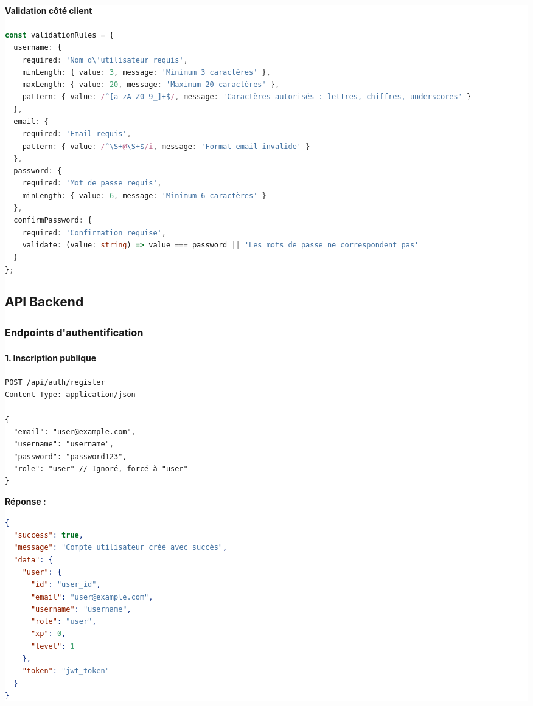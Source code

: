 #### Validation côté client
```typescript
const validationRules = {
  username: {
    required: 'Nom d\'utilisateur requis',
    minLength: { value: 3, message: 'Minimum 3 caractères' },
    maxLength: { value: 20, message: 'Maximum 20 caractères' },
    pattern: { value: /^[a-zA-Z0-9_]+$/, message: 'Caractères autorisés : lettres, chiffres, underscores' }
  },
  email: {
    required: 'Email requis',
    pattern: { value: /^\S+@\S+$/i, message: 'Format email invalide' }
  },
  password: {
    required: 'Mot de passe requis',
    minLength: { value: 6, message: 'Minimum 6 caractères' }
  },
  confirmPassword: {
    required: 'Confirmation requise',
    validate: (value: string) => value === password || 'Les mots de passe ne correspondent pas'
  }
};
```

## API Backend

### Endpoints d'authentification

#### 1. Inscription publique
```http
POST /api/auth/register
Content-Type: application/json

{
  "email": "user@example.com",
  "username": "username",
  "password": "password123",
  "role": "user" // Ignoré, forcé à "user"
}
```

**Réponse :**
```json
{
  "success": true,
  "message": "Compte utilisateur créé avec succès",
  "data": {
    "user": {
      "id": "user_id",
      "email": "user@example.com",
      "username": "username",
      "role": "user",
      "xp": 0,
      "level": 1
    },
    "token": "jwt_token"
  }
}
```
